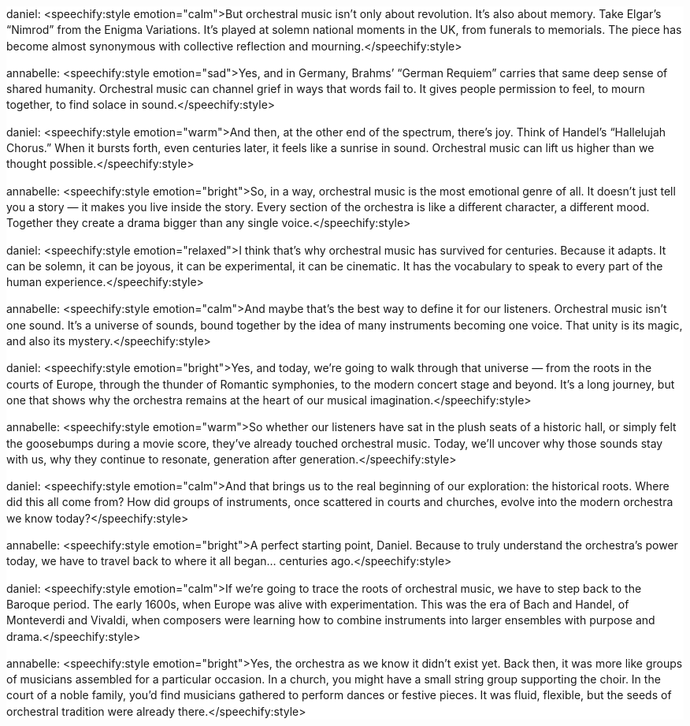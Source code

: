daniel: <speak><speechify:style emotion="calm">But orchestral music isn’t only about revolution. It’s also about memory. Take Elgar’s “Nimrod” from the Enigma Variations. It’s played at solemn national moments in the UK, from funerals to memorials. The piece has become almost synonymous with collective reflection and mourning.</speechify:style></speak>

annabelle: <speak><speechify:style emotion="sad">Yes, and in Germany, Brahms’ “German Requiem” carries that same deep sense of shared humanity. Orchestral music can channel grief in ways that words fail to. It gives people permission to feel, to mourn together, to find solace in sound.</speechify:style></speak>

daniel: <speak><speechify:style emotion="warm">And then, at the other end of the spectrum, there’s joy. Think of Handel’s “Hallelujah Chorus.” When it bursts forth, even centuries later, it feels like a sunrise in sound. Orchestral music can lift us higher than we thought possible.</speechify:style></speak>

annabelle: <speak><speechify:style emotion="bright">So, in a way, orchestral music is the most emotional genre of all. It doesn’t just tell you a story — it makes you live inside the story. Every section of the orchestra is like a different character, a different mood. Together they create a drama bigger than any single voice.</speechify:style></speak>

daniel: <speak><speechify:style emotion="relaxed">I think that’s why orchestral music has survived for centuries. Because it adapts. It can be solemn, it can be joyous, it can be experimental, it can be cinematic. It has the vocabulary to speak to every part of the human experience.</speechify:style></speak>

annabelle: <speak><speechify:style emotion="calm">And maybe that’s the best way to define it for our listeners. Orchestral music isn’t one sound. It’s a universe of sounds, bound together by the idea of many instruments becoming one voice. That unity is its magic, and also its mystery.</speechify:style></speak>

daniel: <speak><speechify:style emotion="bright">Yes, and today, we’re going to walk through that universe — from the roots in the courts of Europe, through the thunder of Romantic symphonies, to the modern concert stage and beyond. It’s a long journey, but one that shows why the orchestra remains at the heart of our musical imagination.</speechify:style></speak>

annabelle: <speak><speechify:style emotion="warm">So whether our listeners have sat in the plush seats of a historic hall, or simply felt the goosebumps during a movie score, they’ve already touched orchestral music. Today, we’ll uncover why those sounds stay with us, why they continue to resonate, generation after generation.</speechify:style></speak>

daniel: <speak><speechify:style emotion="calm">And that brings us to the real beginning of our exploration: the historical roots. Where did this all come from? How did groups of instruments, once scattered in courts and churches, evolve into the modern orchestra we know today?</speechify:style></speak>

annabelle: <speak><speechify:style emotion="bright">A perfect starting point, Daniel. Because to truly understand the orchestra’s power today, we have to travel back to where it all began… centuries ago.</speechify:style></speak>

daniel: <speak><speechify:style emotion="calm">If we’re going to trace the roots of orchestral music, we have to step back to the Baroque period. The early 1600s, when Europe was alive with experimentation. This was the era of Bach and Handel, of Monteverdi and Vivaldi, when composers were learning how to combine instruments into larger ensembles with purpose and drama.</speechify:style></speak>

annabelle: <speak><speechify:style emotion="bright">Yes, the orchestra as we know it didn’t exist yet. Back then, it was more like groups of musicians assembled for a particular occasion. In a church, you might have a small string group supporting the choir. In the court of a noble family, you’d find musicians gathered to perform dances or festive pieces. It was fluid, flexible, but the seeds of orchestral tradition were already there.</speechify:style></speak>
